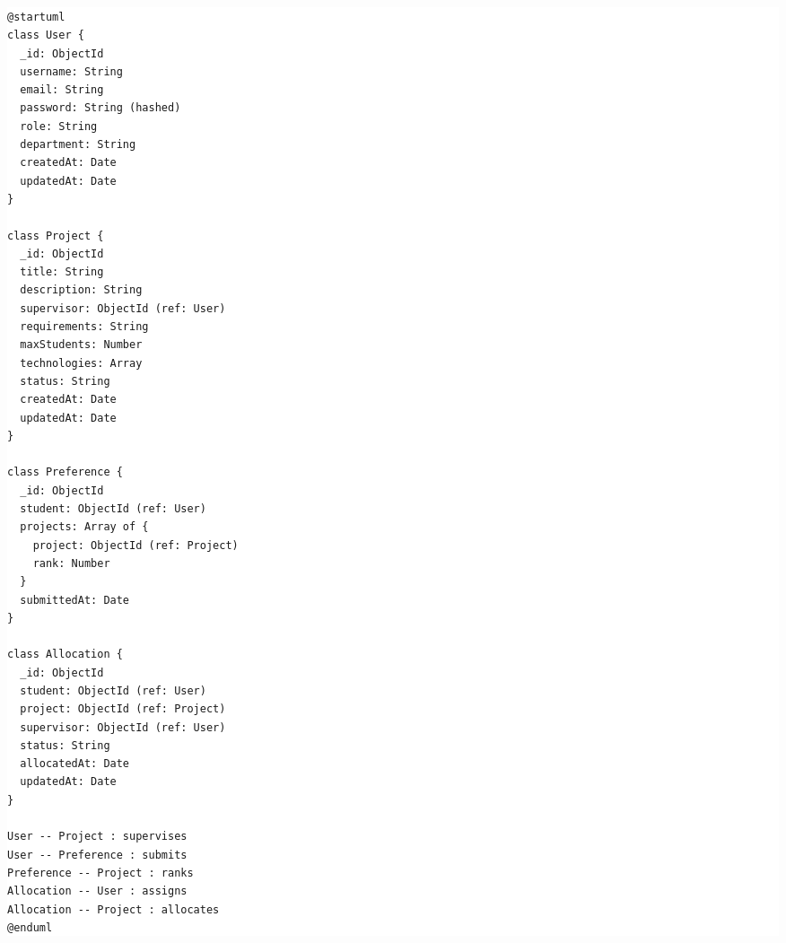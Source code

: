 ```plantuml
@startuml
class User {
  _id: ObjectId
  username: String
  email: String
  password: String (hashed)
  role: String
  department: String
  createdAt: Date
  updatedAt: Date
}

class Project {
  _id: ObjectId
  title: String
  description: String
  supervisor: ObjectId (ref: User)
  requirements: String
  maxStudents: Number
  technologies: Array
  status: String
  createdAt: Date
  updatedAt: Date
}

class Preference {
  _id: ObjectId
  student: ObjectId (ref: User)
  projects: Array of {
    project: ObjectId (ref: Project)
    rank: Number
  }
  submittedAt: Date
}

class Allocation {
  _id: ObjectId
  student: ObjectId (ref: User)
  project: ObjectId (ref: Project)
  supervisor: ObjectId (ref: User)
  status: String
  allocatedAt: Date
  updatedAt: Date
}

User -- Project : supervises
User -- Preference : submits
Preference -- Project : ranks
Allocation -- User : assigns
Allocation -- Project : allocates
@enduml
```
